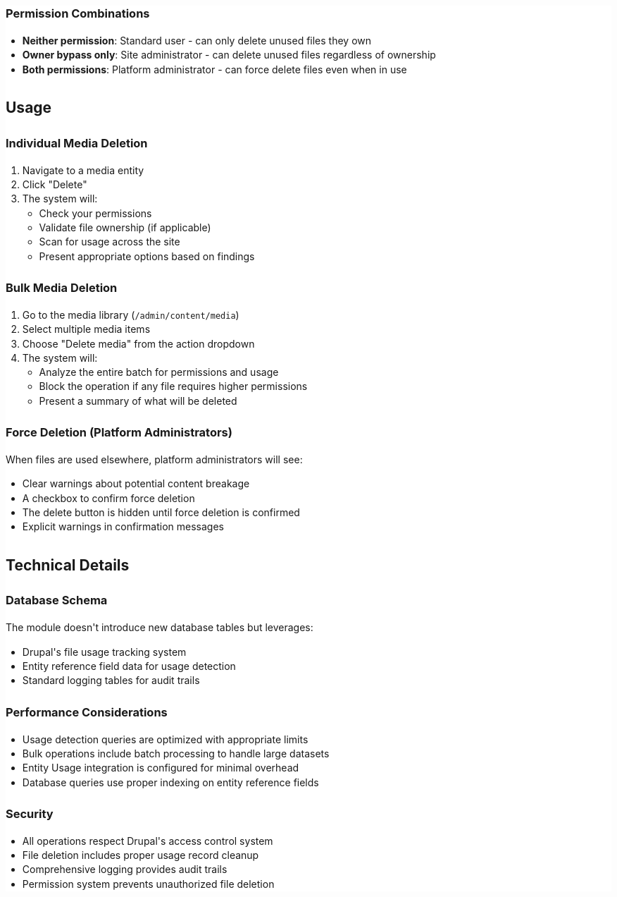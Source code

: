 ### Permission Combinations
- **Neither permission**: Standard user - can only delete unused files they own
- **Owner bypass only**: Site administrator - can delete unused files regardless of ownership
- **Both permissions**: Platform administrator - can force delete files even when in use

## Usage

### Individual Media Deletion
1. Navigate to a media entity
2. Click "Delete" 
3. The system will:
   - Check your permissions
   - Validate file ownership (if applicable)
   - Scan for usage across the site
   - Present appropriate options based on findings

### Bulk Media Deletion
1. Go to the media library (`/admin/content/media`)
2. Select multiple media items
3. Choose "Delete media" from the action dropdown
4. The system will:
   - Analyze the entire batch for permissions and usage
   - Block the operation if any file requires higher permissions
   - Present a summary of what will be deleted

### Force Deletion (Platform Administrators)
When files are used elsewhere, platform administrators will see:
- Clear warnings about potential content breakage
- A checkbox to confirm force deletion
- The delete button is hidden until force deletion is confirmed
- Explicit warnings in confirmation messages

## Technical Details

### Database Schema
The module doesn't introduce new database tables but leverages:
- Drupal's file usage tracking system
- Entity reference field data for usage detection
- Standard logging tables for audit trails

### Performance Considerations
- Usage detection queries are optimized with appropriate limits
- Bulk operations include batch processing to handle large datasets
- Entity Usage integration is configured for minimal overhead
- Database queries use proper indexing on entity reference fields

### Security
- All operations respect Drupal's access control system
- File deletion includes proper usage record cleanup
- Comprehensive logging provides audit trails
- Permission system prevents unauthorized file deletion
